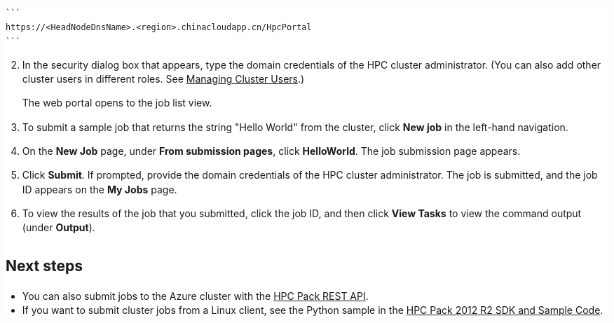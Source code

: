     ```
    https://<HeadNodeDnsName>.<region>.chinacloudapp.cn/HpcPortal
    ```
2. In the security dialog box that appears, type the domain credentials of the HPC cluster administrator. (You can also add other cluster users in different roles. See [Managing Cluster Users](https://technet.microsoft.com/library/ff919335.aspx).)

    The web portal opens to the job list view.
3. To submit a sample job that returns the string "Hello World" from the cluster, click **New job** in the left-hand navigation.
4. On the **New Job** page, under **From submission pages**, click **HelloWorld**. The job submission page appears.
5. Click **Submit**. If prompted, provide the domain credentials of the HPC cluster administrator. The job is submitted, and the job ID appears on the **My Jobs** page.
6. To view the results of the job that you submitted, click the job ID, and then click **View Tasks** to view the command output (under **Output**).

## Next steps
* You can also submit jobs to the Azure cluster with the [HPC Pack REST API](http://social.technet.microsoft.com/wiki/contents/articles/7737.creating-and-submitting-jobs-by-using-the-rest-api-in-microsoft-hpc-pack-windows-hpc-server.aspx).
* If you want to submit cluster jobs from a Linux client, see the Python sample in the [HPC Pack 2012 R2 SDK and Sample Code](https://www.microsoft.com/download/details.aspx?id=41633).


[jobsubmit]: ./media/virtual-machines-windows-hpcpack-cluster-submit-jobs/jobsubmit.png
